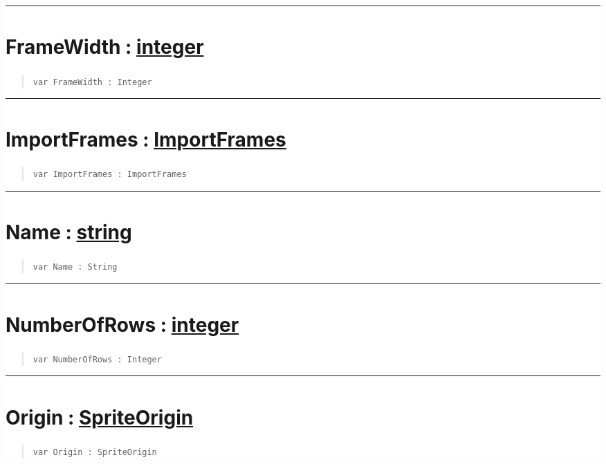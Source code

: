 
---  
 #  FrameWidth : [integer](https://github.com/PlasmaEngine/PlasmaDocs/blob/master/code_reference/lightning_base_types/integer.markdown)

> 
> ``` lang=cpp, name=Lightning
> var FrameWidth : Integer


---  
 #  ImportFrames : [ImportFrames](https://github.com/PlasmaEngine/PlasmaDocs/blob/master/code_reference/enum_reference.markdown#importframes)

> 
> ``` lang=cpp, name=Lightning
> var ImportFrames : ImportFrames


---  
 #  Name : [string](https://github.com/PlasmaEngine/PlasmaDocs/blob/master/code_reference/lightning_base_types/string.markdown)

> 
> ``` lang=cpp, name=Lightning
> var Name : String


---  
 #  NumberOfRows : [integer](https://github.com/PlasmaEngine/PlasmaDocs/blob/master/code_reference/lightning_base_types/integer.markdown)

> 
> ``` lang=cpp, name=Lightning
> var NumberOfRows : Integer


---  
 #  Origin : [SpriteOrigin](https://github.com/PlasmaEngine/PlasmaDocs/blob/master/code_reference/enum_reference.markdown#spriteorigin)

> 
> ``` lang=cpp, name=Lightning
> var Origin : SpriteOrigin
